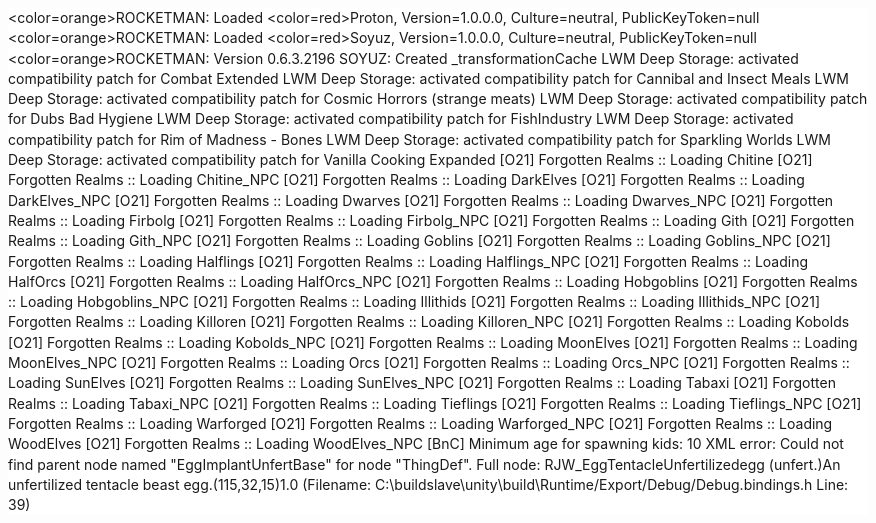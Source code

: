 <color=orange>ROCKETMAN</color>: Loaded <color=red>Proton, Version=1.0.0.0, Culture=neutral, PublicKeyToken=null</color>
<color=orange>ROCKETMAN</color>: Loaded <color=red>Soyuz, Version=1.0.0.0, Culture=neutral, PublicKeyToken=null</color>
<color=orange>ROCKETMAN:</color> Version 0.6.3.2196
SOYUZ: Created _transformationCache
LWM Deep Storage: activated compatibility patch for Combat Extended
LWM Deep Storage: activated compatibility patch for Cannibal and Insect Meals
LWM Deep Storage: activated compatibility patch for Cosmic Horrors (strange meats)
LWM Deep Storage: activated compatibility patch for Dubs Bad Hygiene
LWM Deep Storage: activated compatibility patch for FishIndustry
LWM Deep Storage: activated compatibility patch for Rim of Madness - Bones
LWM Deep Storage: activated compatibility patch for Sparkling Worlds
LWM Deep Storage: activated compatibility patch for Vanilla Cooking Expanded
[O21] Forgotten Realms :: Loading Chitine
[O21] Forgotten Realms :: Loading Chitine_NPC
[O21] Forgotten Realms :: Loading DarkElves
[O21] Forgotten Realms :: Loading DarkElves_NPC
[O21] Forgotten Realms :: Loading Dwarves
[O21] Forgotten Realms :: Loading Dwarves_NPC
[O21] Forgotten Realms :: Loading Firbolg
[O21] Forgotten Realms :: Loading Firbolg_NPC
[O21] Forgotten Realms :: Loading Gith
[O21] Forgotten Realms :: Loading Gith_NPC
[O21] Forgotten Realms :: Loading Goblins
[O21] Forgotten Realms :: Loading Goblins_NPC
[O21] Forgotten Realms :: Loading Halflings
[O21] Forgotten Realms :: Loading Halflings_NPC
[O21] Forgotten Realms :: Loading HalfOrcs
[O21] Forgotten Realms :: Loading HalfOrcs_NPC
[O21] Forgotten Realms :: Loading Hobgoblins
[O21] Forgotten Realms :: Loading Hobgoblins_NPC
[O21] Forgotten Realms :: Loading Illithids
[O21] Forgotten Realms :: Loading Illithids_NPC
[O21] Forgotten Realms :: Loading Killoren
[O21] Forgotten Realms :: Loading Killoren_NPC
[O21] Forgotten Realms :: Loading Kobolds
[O21] Forgotten Realms :: Loading Kobolds_NPC
[O21] Forgotten Realms :: Loading MoonElves
[O21] Forgotten Realms :: Loading MoonElves_NPC
[O21] Forgotten Realms :: Loading Orcs
[O21] Forgotten Realms :: Loading Orcs_NPC
[O21] Forgotten Realms :: Loading SunElves
[O21] Forgotten Realms :: Loading SunElves_NPC
[O21] Forgotten Realms :: Loading Tabaxi
[O21] Forgotten Realms :: Loading Tabaxi_NPC
[O21] Forgotten Realms :: Loading Tieflings
[O21] Forgotten Realms :: Loading Tieflings_NPC
[O21] Forgotten Realms :: Loading Warforged
[O21] Forgotten Realms :: Loading Warforged_NPC
[O21] Forgotten Realms :: Loading WoodElves
[O21] Forgotten Realms :: Loading WoodElves_NPC
[BnC] Minimum age for spawning kids: 10
XML error: Could not find parent node named "EggImplantUnfertBase" for node "ThingDef". Full node: <ThingDef ParentName="EggImplantUnfertBase"><defName>RJW_EggTentacleUnfertilized</defName><label>egg (unfert.)</label><description>An unfertilized tentacle beast egg.</description><graphicData><color>(115,32,15)</color></graphicData><statBases><MarketValue>1.0</MarketValue></statBases></ThingDef> 
(Filename: C:\buildslave\unity\build\Runtime/Export/Debug/Debug.bindings.h Line: 39)
